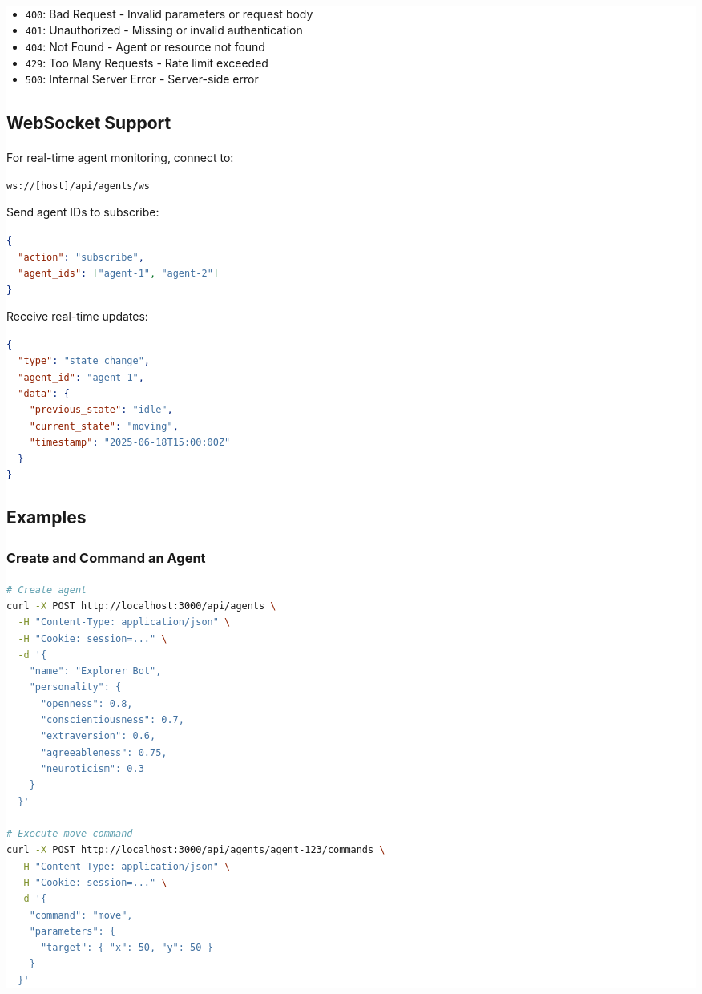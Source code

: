 - `400`: Bad Request - Invalid parameters or request body
- `401`: Unauthorized - Missing or invalid authentication
- `404`: Not Found - Agent or resource not found
- `429`: Too Many Requests - Rate limit exceeded
- `500`: Internal Server Error - Server-side error

## WebSocket Support

For real-time agent monitoring, connect to:

```
ws://[host]/api/agents/ws
```

Send agent IDs to subscribe:

```json
{
  "action": "subscribe",
  "agent_ids": ["agent-1", "agent-2"]
}
```

Receive real-time updates:

```json
{
  "type": "state_change",
  "agent_id": "agent-1",
  "data": {
    "previous_state": "idle",
    "current_state": "moving",
    "timestamp": "2025-06-18T15:00:00Z"
  }
}
```

## Examples

### Create and Command an Agent

```bash
# Create agent
curl -X POST http://localhost:3000/api/agents \
  -H "Content-Type: application/json" \
  -H "Cookie: session=..." \
  -d '{
    "name": "Explorer Bot",
    "personality": {
      "openness": 0.8,
      "conscientiousness": 0.7,
      "extraversion": 0.6,
      "agreeableness": 0.75,
      "neuroticism": 0.3
    }
  }'

# Execute move command
curl -X POST http://localhost:3000/api/agents/agent-123/commands \
  -H "Content-Type: application/json" \
  -H "Cookie: session=..." \
  -d '{
    "command": "move",
    "parameters": {
      "target": { "x": 50, "y": 50 }
    }
  }'
```